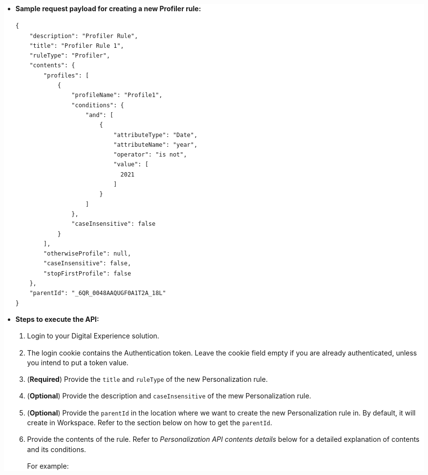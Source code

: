 -   **Sample request payload for creating a new Profiler rule:**

    ```
    {
        "description": "Profiler Rule",
        "title": "Profiler Rule 1",
        "ruleType": "Profiler",
        "contents": {
            "profiles": [
                {
                    "profileName": "Profile1",
                    "conditions": {
                        "and": [
                            {
                                "attributeType": "Date",
                                "attributeName": "year",
                                "operator": "is not",
                                "value": [
                                  2021
                                ]
                            }
                        ]
                    },
                    "caseInsensitive": false
                }
            ],
            "otherwiseProfile": null,
            "caseInsensitive": false,
            "stopFirstProfile": false
        },
        "parentId": "_6QR_0048AAQUGF0A1T2A_18L"
    }
    ```


-   **Steps to execute the API:**

    1.  Login to your Digital Experience solution.
    2.  The login cookie contains the Authentication token. Leave the cookie field empty if you are already authenticated, unless you intend to put a token value.
    3.  \(**Required**\) Provide the `title` and `ruleType` of the new Personalization rule.
    4.  \(**Optional**\) Provide the description and `caseInsensitive` of the mew Personalization rule.​
    5.  \(**Optional**\) Provide the `parentId` in the location where we want to create the new Personalization rule in. By default, it will create in Workspace. Refer to the section below on how to get the `parentId`.
    6.  Provide the contents of the rule. Refer to *Personalization API contents details* below for a detailed explanation of contents and its conditions.

        For example:
